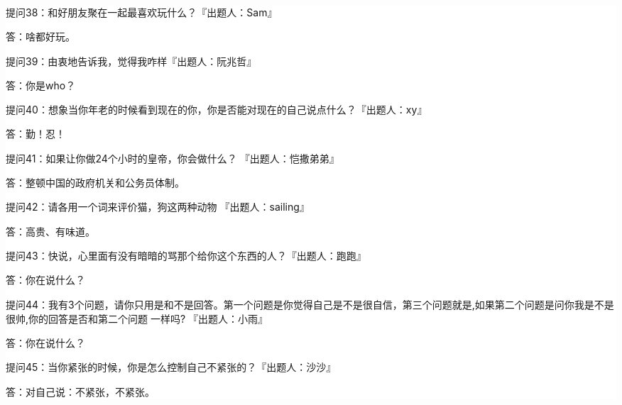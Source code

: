   
  
提问38：和好朋友聚在一起最喜欢玩什么？『出题人：Sam』

  
  
  
答：啥都好玩。

  
  
  
提问39：由衷地告诉我，觉得我咋样『出题人：阮兆哲』

  
  
  
答：你是who？

  
  
  
提问40：想象当你年老的时候看到现在的你，你是否能对现在的自己说点什么？『出题人：xy』

  
答：勤！忍！

  
  
  
提问41：如果让你做24个小时的皇帝，你会做什么？ 『出题人：恺撒弟弟』

  
  
  
答：整顿中国的政府机关和公务员体制。

  
  
  
提问42：请各用一个词来评价猫，狗这两种动物 『出题人：sailing』

  
  
  
答：高贵、有味道。

  
  
  
提问43：快说，心里面有没有暗暗的骂那个给你这个东西的人？『出题人：跑跑』

  
  
  
答：你在说什么？

  
  
  
提问44：我有3个问题，请你只用是和不是回答。第一个问题是你觉得自己是不是很自信，第三个问题就是,如果第二个问题是问你我是不是很帅,你的回答是否和第二个问题
一样吗? 『出题人：小雨』

  
答：你在说什么？

  
  
  
提问45：当你紧张的时候，你是怎么控制自己不紧张的？『出题人：沙沙』

  
  
  
答：对自己说：不紧张，不紧张。

  
  
  